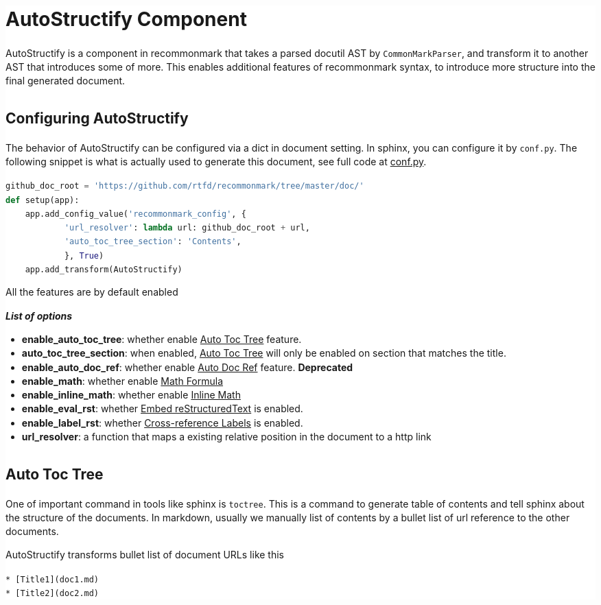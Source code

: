 AutoStructify Component
=======================

AutoStructify is a component in recommonmark that takes a parsed docutil AST by `CommonMarkParser`,
and transform it to another AST that introduces some of more. This enables additional features
of recommonmark syntax, to introduce more structure into the final generated document.


Configuring AutoStructify
-------------------------

The behavior of AutoStructify can be configured via a dict in document setting.
In sphinx, you can configure it by `conf.py`. The following snippet
is what is actually used to generate this document, see full code at [conf.py](conf.py).

```python
github_doc_root = 'https://github.com/rtfd/recommonmark/tree/master/doc/'
def setup(app):
    app.add_config_value('recommonmark_config', {
            'url_resolver': lambda url: github_doc_root + url,
            'auto_toc_tree_section': 'Contents',
            }, True)
    app.add_transform(AutoStructify)

```

All the features are by default enabled

***List of options***

* __enable_auto_toc_tree__: whether enable [Auto Toc Tree](#auto-toc-tree) feature.
* __auto_toc_tree_section__: when enabled,  [Auto Toc Tree](#auto-toc-tree) will only be enabled on section that matches the title.
* __enable_auto_doc_ref__: whether enable [Auto Doc Ref](#auto-doc-ref) feature.  **Deprecated**
* __enable_math__: whether enable [Math Formula](#math-formula)
* __enable_inline_math__: whether enable [Inline Math](#inline-math)
* __enable_eval_rst__: whether [Embed reStructuredText](#embed-restructuredtext) is enabled.
* __enable_label_rst__: whether [Cross-reference Labels](#embed-reference-label) is enabled.
* __url_resolver__: a function that maps a existing relative position in the document to a http link

Auto Toc Tree
-------------

One of important command in tools like sphinx is `toctree`. This is a command to generate table of contents and
tell sphinx about the structure of the documents. In markdown, usually we manually list of contents by a bullet list
of url reference to the other documents.

AutoStructify transforms bullet list of document URLs like this

```
* [Title1](doc1.md)
* [Title2](doc2.md)
```

